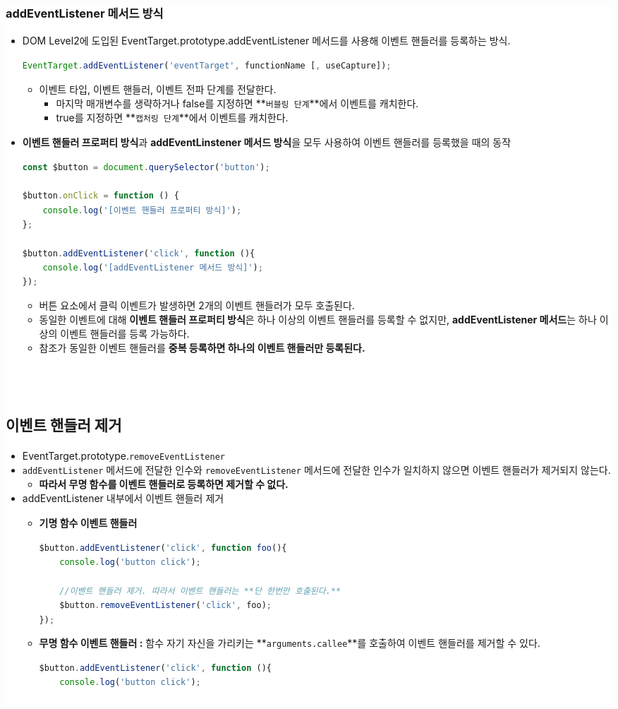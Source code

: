 ### addEventListener 메서드 방식

- DOM Level2에 도입된 EventTarget.prototype.addEventListener 메서드를 사용해 이벤트 핸들러를 등록하는 방식.
    
    ```jsx
    EventTarget.addEventListener('eventTarget', functionName [, useCapture]);
    ```
    
    - 이벤트 타입, 이벤트 핸들러, 이벤트 전파 단계를 전달한다.
        - 마지막 매개변수를 생략하거나 false를 지정하면 **`버블링 단계`**에서 이벤트를 캐치한다.
        - true를 지정하면 **`캡처링 단계`**에서 이벤트를 캐치한다.

- **이벤트 핸들러 프로퍼티 방식**과 **addEventLinstener 메서드 방식**을 모두 사용하여 이벤트 핸들러를 등록했을 때의 동작
    
    ```jsx
    const $button = document.querySelector('button');
    
    $button.onClick = function () {
    	console.log('[이벤트 핸들러 프로퍼티 방식]');
    };
    
    $button.addEventListener('click', function (){
    	console.log('[addEventListener 메서드 방식]');
    });
    
    ```
    
    - 버튼 요소에서 클릭 이벤트가 발생하면 2개의 이벤트 핸들러가 모두 호출된다.
    - 동일한 이벤트에 대해
    **이벤트 핸들러 프로퍼티 방식**은 하나 이상의 이벤트 핸들러를 등록할 수 없지만,
    **addEventListener 메서드**는 하나 이상의 이벤트 핸들러를 등록 가능하다.
    - 참조가 동일한 이벤트 핸들러를 **중복 등록하면 하나의 이벤트 핸들러만 등록된다.**

<br>
<br>

## 이벤트 핸들러 제거

- EventTarget.prototype.`removeEventListener`
- `addEventListener` 메서드에 전달한 인수와 `removeEventListener` 메서드에 전달한 인수가 일치하지 않으면 이벤트 핸들러가 제거되지 않는다.
    - **따라서 무명 함수를 이벤트 핸들러로 등록하면 제거할 수 없다.**
- addEventListener 내부에서 이벤트 핸들러 제거
    - **기명 함수 이벤트 핸들러**
        
        ```jsx
        $button.addEventListener('click', function foo(){
        	console.log('button click');
        	
        	//이벤트 핸들러 제거. 따라서 이벤트 핸들러는 **단 한번만 호출된다.**
        	$button.removeEventListener('click', foo);
        });
        
        ```
        
    - **무명 함수 이벤트 핸들러 :** 함수 자기 자신을 가리키는 **`arguments.callee`**를 호출하여 이벤트 핸들러를 제거할 수 있다.
        
        ```jsx
        $button.addEventListener('click', function (){
        	console.log('button click');
        	